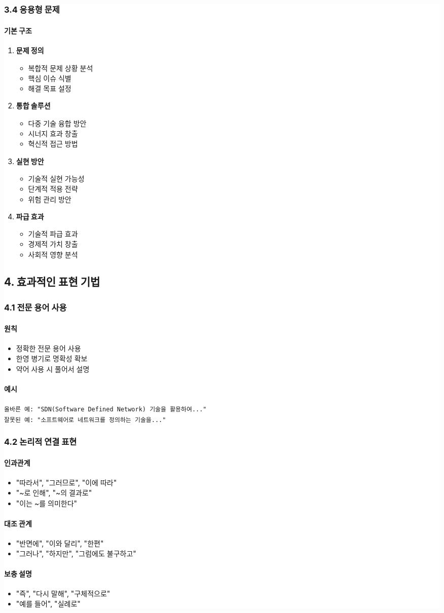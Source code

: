 ### 3.4 응용형 문제

#### 기본 구조
1. **문제 정의**
   - 복합적 문제 상황 분석
   - 핵심 이슈 식별
   - 해결 목표 설정

2. **통합 솔루션**
   - 다중 기술 융합 방안
   - 시너지 효과 창출
   - 혁신적 접근 방법

3. **실현 방안**
   - 기술적 실현 가능성
   - 단계적 적용 전략
   - 위험 관리 방안

4. **파급 효과**
   - 기술적 파급 효과
   - 경제적 가치 창출
   - 사회적 영향 분석

## 4. 효과적인 표현 기법

### 4.1 전문 용어 사용

#### 원칙
- 정확한 전문 용어 사용
- 한영 병기로 명확성 확보
- 약어 사용 시 풀어서 설명

#### 예시
```
올바른 예: "SDN(Software Defined Network) 기술을 활용하여..."
잘못된 예: "소프트웨어로 네트워크를 정의하는 기술을..."
```

### 4.2 논리적 연결 표현

#### 인과관계
- "따라서", "그러므로", "이에 따라"
- "~로 인해", "~의 결과로"
- "이는 ~를 의미한다"

#### 대조 관계
- "반면에", "이와 달리", "한편"
- "그러나", "하지만", "그럼에도 불구하고"

#### 보충 설명
- "즉", "다시 말해", "구체적으로"
- "예를 들어", "실례로"
